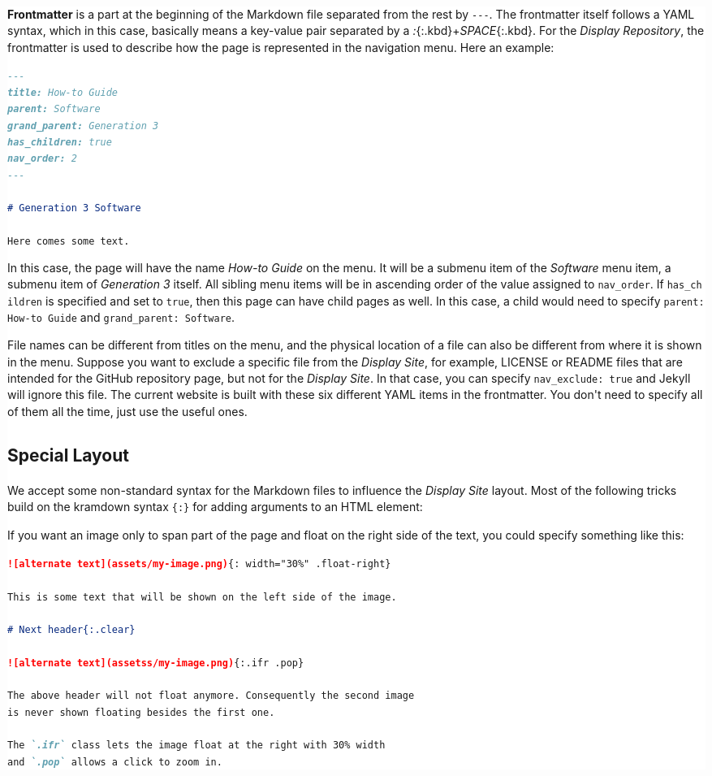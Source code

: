 **Frontmatter** is a part at the beginning of the Markdown file separated from the rest by `---`. The frontmatter itself follows a YAML syntax, which in this case, basically means a key-value pair separated by a *:*{:.kbd}+*SPACE*{:.kbd}. For the *Display Repository*, the frontmatter is used to describe how the page is represented in the navigation menu. Here an example:

```markdown
---
title: How-to Guide
parent: Software
grand_parent: Generation 3
has_children: true
nav_order: 2
---

# Generation 3 Software

Here comes some text.
```

In this case, the page will have the name *How-to Guide* on the menu. It will be a submenu item of the *Software* menu item, a submenu item of *Generation 3* itself. All sibling menu items will be in ascending order of the value assigned to `nav_order`. If `has_children` is specified and set to `true`, then this page can have child pages as well. In this case, a child would need to specify `parent: How-to Guide` and `grand_parent: Software`.

File names can be different from titles on the menu, and the physical location of a file can also be different from where it is shown in the menu. Suppose you want to exclude a specific file from the *Display Site*, for example, LICENSE or README files that are intended for the GitHub repository page, but not for the *Display Site*. In that case, you can specify `nav_exclude: true` and Jekyll will ignore this file. The current website is built with these six different YAML items in the frontmatter. You don't need to specify all of them all the time, just use the useful ones.

## Special Layout

We accept some non-standard syntax for the Markdown files to influence the *Display Site* layout. Most of the following tricks build on the kramdown syntax `{:}` for adding arguments to an HTML element:

If you want an image only to span part of the page and float on the right side of the text, you could specify something like this:

```markdown
![alternate text](assets/my-image.png){: width="30%" .float-right}

This is some text that will be shown on the left side of the image.

# Next header{:.clear}

![alternate text](assetss/my-image.png){:.ifr .pop}

The above header will not float anymore. Consequently the second image
is never shown floating besides the first one.

The `.ifr` class lets the image float at the right with 30% width 
and `.pop` allows a click to zoom in.
```
